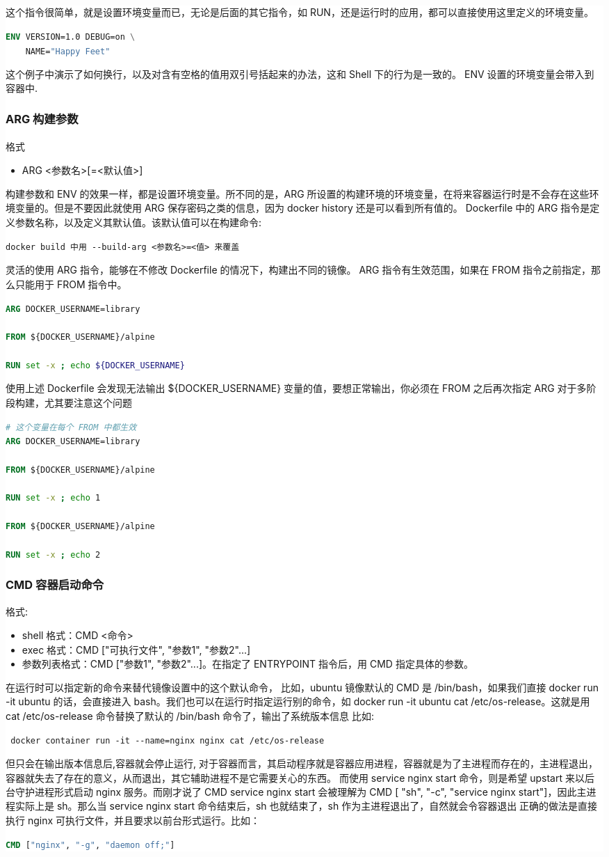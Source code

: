 这个指令很简单，就是设置环境变量而已，无论是后面的其它指令，如 RUN，还是运行时的应用，都可以直接使用这里定义的环境变量。
```dockerfile
ENV VERSION=1.0 DEBUG=on \
    NAME="Happy Feet"
```
这个例子中演示了如何换行，以及对含有空格的值用双引号括起来的办法，这和 Shell 下的行为是一致的。
ENV 设置的环境变量会带入到容器中.

### ARG 构建参数
格式

- ARG <参数名>[=<默认值>]

构建参数和 ENV 的效果一样，都是设置环境变量。所不同的是，ARG 所设置的构建环境的环境变量，在将来容器运行时是不会存在这些环境变量的。但是不要因此就使用 ARG 保存密码之类的信息，因为 docker history 还是可以看到所有值的。
Dockerfile 中的 ARG 指令是定义参数名称，以及定义其默认值。该默认值可以在构建命令:
```dockerfile
docker build 中用 --build-arg <参数名>=<值> 来覆盖
```
灵活的使用 ARG 指令，能够在不修改 Dockerfile 的情况下，构建出不同的镜像。
ARG 指令有生效范围，如果在 FROM 指令之前指定，那么只能用于 FROM 指令中。
```dockerfile
ARG DOCKER_USERNAME=library

FROM ${DOCKER_USERNAME}/alpine

RUN set -x ; echo ${DOCKER_USERNAME}
```
使用上述 Dockerfile 会发现无法输出 ${DOCKER_USERNAME} 变量的值，要想正常输出，你必须在 FROM 之后再次指定 ARG
对于多阶段构建，尤其要注意这个问题
```dockerfile
# 这个变量在每个 FROM 中都生效
ARG DOCKER_USERNAME=library

FROM ${DOCKER_USERNAME}/alpine

RUN set -x ; echo 1

FROM ${DOCKER_USERNAME}/alpine

RUN set -x ; echo 2
```
### CMD **容器启动命令**
格式:

- shell 格式：CMD <命令>
- exec 格式：CMD ["可执行文件", "参数1", "参数2"...]
- 参数列表格式：CMD ["参数1", "参数2"...]。在指定了 ENTRYPOINT 指令后，用 CMD 指定具体的参数。

在运行时可以指定新的命令来替代镜像设置中的这个默认命令，
比如，ubuntu 镜像默认的 CMD 是 /bin/bash，如果我们直接 docker run -it ubuntu 的话，会直接进入 bash。我们也可以在运行时指定运行别的命令，如 docker run -it ubuntu cat /etc/os-release。这就是用 cat /etc/os-release 命令替换了默认的 /bin/bash 命令了，输出了系统版本信息
比如:
```dockerfile
 docker container run -it --name=nginx nginx cat /etc/os-release
```
但只会在输出版本信息后,容器就会停止运行, 对于容器而言，其启动程序就是容器应用进程，容器就是为了主进程而存在的，主进程退出，容器就失去了存在的意义，从而退出，其它辅助进程不是它需要关心的东西。
而使用 service nginx start 命令，则是希望 upstart 来以后台守护进程形式启动 nginx 服务。而刚才说了 CMD service nginx start 会被理解为 CMD [ "sh", "-c", "service nginx start"]，因此主进程实际上是 sh。那么当 service nginx start 命令结束后，sh 也就结束了，sh 作为主进程退出了，自然就会令容器退出
正确的做法是直接执行 nginx 可执行文件，并且要求以前台形式运行。比如：
```dockerfile
CMD ["nginx", "-g", "daemon off;"]
```

